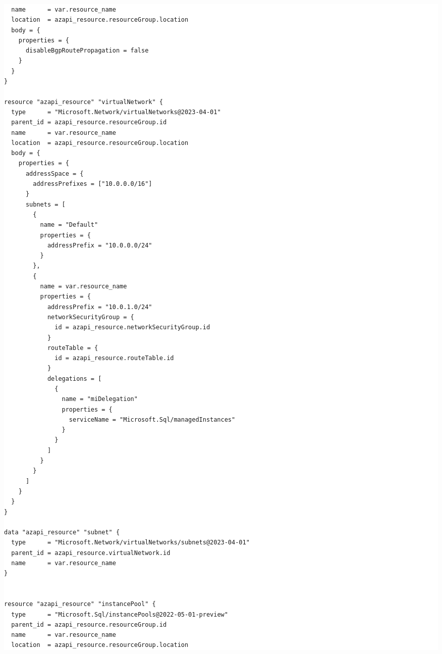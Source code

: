 ```hcl
  name      = var.resource_name
  location  = azapi_resource.resourceGroup.location
  body = {
    properties = {
      disableBgpRoutePropagation = false
    }
  }
}

resource "azapi_resource" "virtualNetwork" {
  type      = "Microsoft.Network/virtualNetworks@2023-04-01"
  parent_id = azapi_resource.resourceGroup.id
  name      = var.resource_name
  location  = azapi_resource.resourceGroup.location
  body = {
    properties = {
      addressSpace = {
        addressPrefixes = ["10.0.0.0/16"]
      }
      subnets = [
        {
          name = "Default"
          properties = {
            addressPrefix = "10.0.0.0/24"
          }
        },
        {
          name = var.resource_name
          properties = {
            addressPrefix = "10.0.1.0/24"
            networkSecurityGroup = {
              id = azapi_resource.networkSecurityGroup.id
            }
            routeTable = {
              id = azapi_resource.routeTable.id
            }
            delegations = [
              {
                name = "miDelegation"
                properties = {
                  serviceName = "Microsoft.Sql/managedInstances"
                }
              }
            ]
          }
        }
      ]
    }
  }
}

data "azapi_resource" "subnet" {
  type      = "Microsoft.Network/virtualNetworks/subnets@2023-04-01"
  parent_id = azapi_resource.virtualNetwork.id
  name      = var.resource_name
}


resource "azapi_resource" "instancePool" {
  type      = "Microsoft.Sql/instancePools@2022-05-01-preview"
  parent_id = azapi_resource.resourceGroup.id
  name      = var.resource_name
  location  = azapi_resource.resourceGroup.location
```